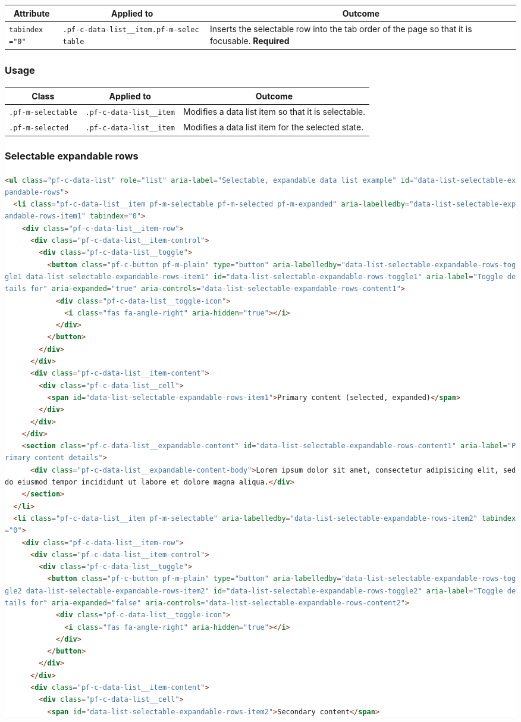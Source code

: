 | Attribute      | Applied to                              | Outcome                                                                                         |
| -------------- | --------------------------------------- | ----------------------------------------------------------------------------------------------- |
| `tabindex="0"` | `.pf-c-data-list__item.pf-m-selectable` | Inserts the selectable row into the tab order of the page so that it is focusable. **Required** |

### Usage

| Class              | Applied to              | Outcome                                             |
| ------------------ | ----------------------- | --------------------------------------------------- |
| `.pf-m-selectable` | `.pf-c-data-list__item` | Modifies a data list item so that it is selectable. |
| `.pf-m-selected`   | `.pf-c-data-list__item` | Modifies a data list item for the selected state.   |

### Selectable expandable rows

```html
<ul class="pf-c-data-list" role="list" aria-label="Selectable, expandable data list example" id="data-list-selectable-expandable-rows">
  <li class="pf-c-data-list__item pf-m-selectable pf-m-selected pf-m-expanded" aria-labelledby="data-list-selectable-expandable-rows-item1" tabindex="0">
    <div class="pf-c-data-list__item-row">
      <div class="pf-c-data-list__item-control">
        <div class="pf-c-data-list__toggle">
          <button class="pf-c-button pf-m-plain" type="button" aria-labelledby="data-list-selectable-expandable-rows-toggle1 data-list-selectable-expandable-rows-item1" id="data-list-selectable-expandable-rows-toggle1" aria-label="Toggle details for" aria-expanded="true" aria-controls="data-list-selectable-expandable-rows-content1">
            <div class="pf-c-data-list__toggle-icon">
              <i class="fas fa-angle-right" aria-hidden="true"></i>
            </div>
          </button>
        </div>
      </div>
      <div class="pf-c-data-list__item-content">
        <div class="pf-c-data-list__cell">
          <span id="data-list-selectable-expandable-rows-item1">Primary content (selected, expanded)</span>
        </div>
      </div>
    </div>
    <section class="pf-c-data-list__expandable-content" id="data-list-selectable-expandable-rows-content1" aria-label="Primary content details">
      <div class="pf-c-data-list__expandable-content-body">Lorem ipsum dolor sit amet, consectetur adipisicing elit, sed do eiusmod tempor incididunt ut labore et dolore magna aliqua.</div>
    </section>
  </li>
  <li class="pf-c-data-list__item pf-m-selectable" aria-labelledby="data-list-selectable-expandable-rows-item2" tabindex="0">
    <div class="pf-c-data-list__item-row">
      <div class="pf-c-data-list__item-control">
        <div class="pf-c-data-list__toggle">
          <button class="pf-c-button pf-m-plain" type="button" aria-labelledby="data-list-selectable-expandable-rows-toggle2 data-list-selectable-expandable-rows-item2" id="data-list-selectable-expandable-rows-toggle2" aria-label="Toggle details for" aria-expanded="false" aria-controls="data-list-selectable-expandable-rows-content2">
            <div class="pf-c-data-list__toggle-icon">
              <i class="fas fa-angle-right" aria-hidden="true"></i>
            </div>
          </button>
        </div>
      </div>
      <div class="pf-c-data-list__item-content">
        <div class="pf-c-data-list__cell">
          <span id="data-list-selectable-expandable-rows-item2">Secondary content</span>
```